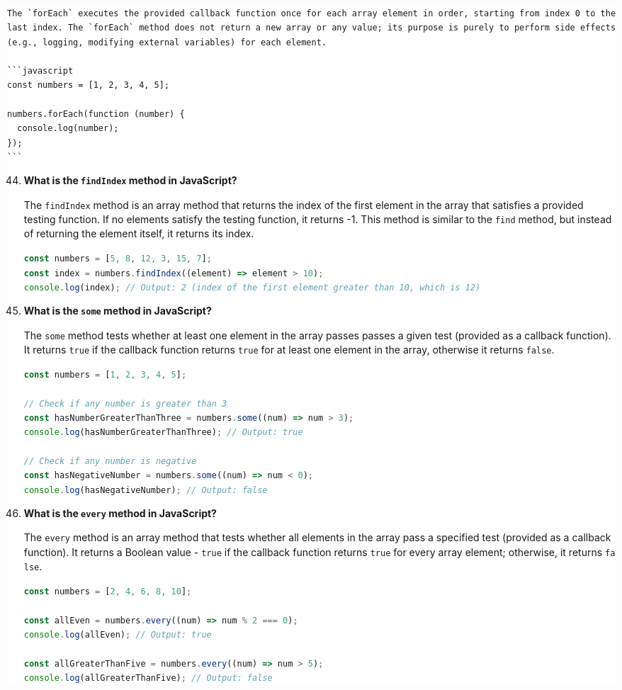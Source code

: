     The `forEach` executes the provided callback function once for each array element in order, starting from index 0 to the last index. The `forEach` method does not return a new array or any value; its purpose is purely to perform side effects (e.g., logging, modifying external variables) for each element.

    ```javascript
    const numbers = [1, 2, 3, 4, 5];

    numbers.forEach(function (number) {
      console.log(number);
    });
    ```

44. **What is the `findIndex` method in JavaScript?**

    The `findIndex` method is an array method that returns the index of the first element in the array that satisfies a provided testing function. If no elements satisfy the testing function, it returns -1. This method is similar to the `find` method, but instead of returning the element itself, it returns its index.

    ```javascript
    const numbers = [5, 8, 12, 3, 15, 7];
    const index = numbers.findIndex((element) => element > 10);
    console.log(index); // Output: 2 (index of the first element greater than 10, which is 12)
    ```

45. **What is the `some` method in JavaScript?**

    The `some` method tests whether at least one element in the array passes passes a given test (provided as a callback function). It returns `true` if the callback function returns `true` for at least one element in the array, otherwise it returns `false`.

    ```javascript
    const numbers = [1, 2, 3, 4, 5];

    // Check if any number is greater than 3
    const hasNumberGreaterThanThree = numbers.some((num) => num > 3);
    console.log(hasNumberGreaterThanThree); // Output: true

    // Check if any number is negative
    const hasNegativeNumber = numbers.some((num) => num < 0);
    console.log(hasNegativeNumber); // Output: false
    ```

46. **What is the `every` method in JavaScript?**

    The `every` method is an array method that tests whether all elements in the array pass a specified test (provided as a callback function). It returns a Boolean value - `true` if the callback function returns `true` for every array element; otherwise, it returns `false`.

    ```javascript
    const numbers = [2, 4, 6, 8, 10];

    const allEven = numbers.every((num) => num % 2 === 0);
    console.log(allEven); // Output: true

    const allGreaterThanFive = numbers.every((num) => num > 5);
    console.log(allGreaterThanFive); // Output: false
    ```
